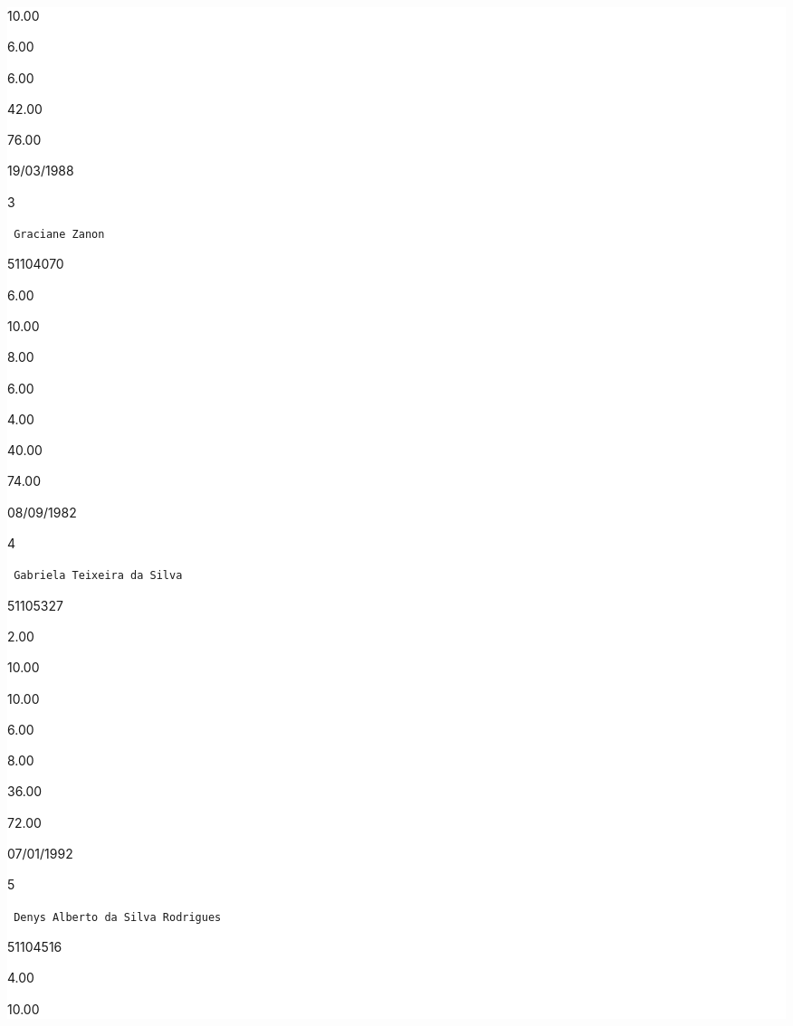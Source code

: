    10.00

   6.00

   6.00

   42.00

   76.00

   19/03/1988

   3

     Graciane Zanon

   51104070

   6.00

   10.00

   8.00

   6.00

   4.00

   40.00

   74.00

   08/09/1982

   4

     Gabriela Teixeira da Silva

   51105327

   2.00

   10.00

   10.00

   6.00

   8.00

   36.00

   72.00

   07/01/1992

   5

     Denys Alberto da Silva Rodrigues

   51104516

   4.00

   10.00
